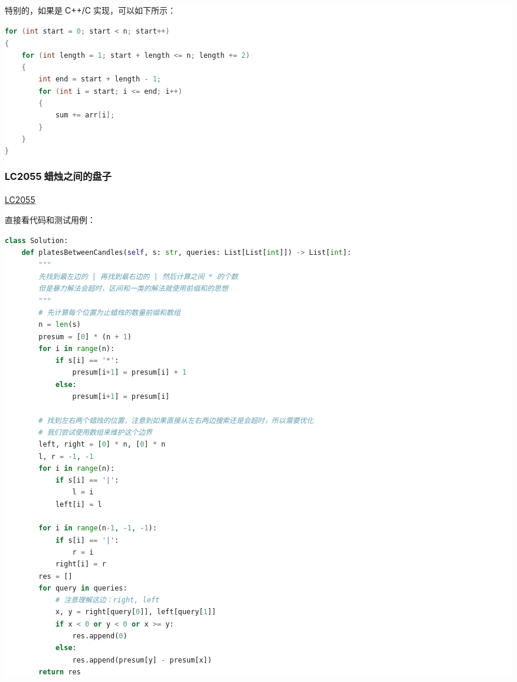 特别的，如果是 C++/C 实现，可以如下所示：

```c++
for (int start = 0; start < n; start++)
{
    for (int length = 1; start + length <= n; length += 2)
    {
        int end = start + length - 1;
        for (int i = start; i <= end; i++)
        {
            sum += arr[i];
        }
    }
}
```

### LC2055 蜡烛之间的盘子

[LC2055](https://leetcode-cn.com/problems/plates-between-candles/)

直接看代码和测试用例：

```python
class Solution:
    def platesBetweenCandles(self, s: str, queries: List[List[int]]) -> List[int]:
        """
        先找到最左边的 | 再找到最右边的 | 然后计算之间 * 的个数
        但是暴力解法会超时，区间和一类的解法就使用前缀和的思想
        """
        # 先计算每个位置为止蜡烛的数量前缀和数组
        n = len(s)
        presum = [0] * (n + 1)
        for i in range(n):
            if s[i] == '*':
                presum[i+1] = presum[i] + 1
            else:
                presum[i+1] = presum[i]

        # 找到左右两个蜡烛的位置，注意到如果直接从左右两边搜索还是会超时，所以需要优化
        # 我们尝试使用数组来维护这个边界
        left, right = [0] * n, [0] * n
        l, r = -1, -1
        for i in range(n):
            if s[i] == '|':
                l = i
            left[i] = l

        for i in range(n-1, -1, -1):
            if s[i] == '|':
                r = i
            right[i] = r
        res = []
        for query in queries:
            # 注意理解这边：right, left
            x, y = right[query[0]], left[query[1]]
            if x < 0 or y < 0 or x >= y:
                res.append(0)
            else:
                res.append(presum[y] - presum[x])
        return res
```
